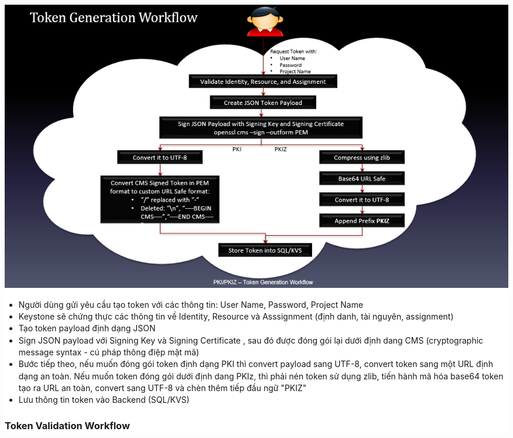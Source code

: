 <img src="..\images\Screenshot_53.png">

- Người dùng gửi yêu cầu tạo token với các thông tin: User Name, Password, Project Name
- Keystone sẽ chứng thực các thông tin về Identity, Resource và Asssignment (định danh, tài nguyên, assignment)
- Tạo token payload định dạng JSON
- Sign JSON payload với Signing Key và Signing Certificate , sau đó được đóng gói lại dưới định dang CMS (cryptographic message syntax - cú pháp thông điệp mật mã)
- Bước tiếp theo, nếu muốn đóng gói token định dạng PKI thì convert payload sang UTF-8, convert token sang một URL định dạng an toàn. Nếu muốn token đóng gói dưới định dang PKIz, thì phải nén token sử dụng zlib, tiến hành mã hóa base64 token tạo ra URL an toàn, convert sang UTF-8 và chèn thêm tiếp đầu ngữ "PKIZ"
- Lưu thông tin token vào Backend (SQL/KVS)

### Token Validation Workflow